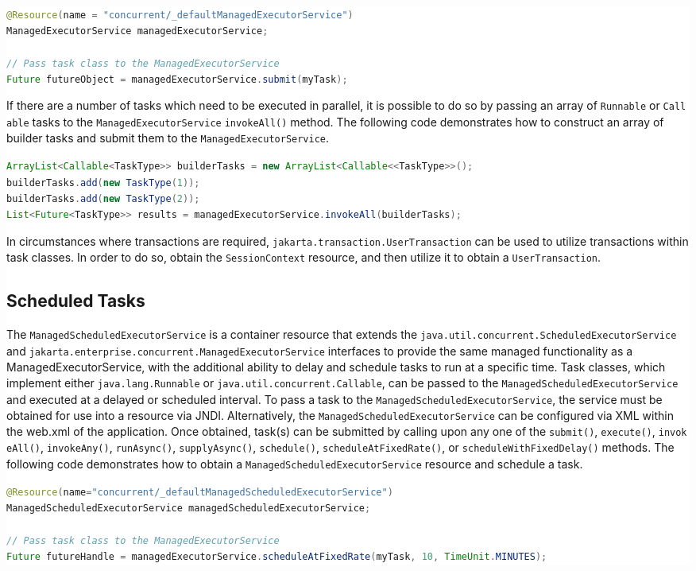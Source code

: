 ```java
@Resource(name = "concurrent/_defaultManagedExecutorService")
ManagedExecutorService managedExecutorService;

// Pass task class to the ManagedExecutorService
Future futureObject = managedExecutorService.submit(myTask);
```

If there are a number of tasks which need to be executed in parallel, it
is possible to do so by passing an array of `Runnable` or `Callable` tasks to
the `ManagedExecutorService` `invokeAll()` method. The following code
demonstrates how to construct an array of builder tasks and submit them
to the `ManagedExecutorService`.

```java
ArrayList<Callable<TaskType>> builderTasks = new ArrayList<Callable<<TaskType>>();
builderTasks.add(new TaskType(1));
builderTasks.add(new TaskType(2));
List<Future<TaskType>> results = managedExecutorService.invokeAll(builderTasks);
```

In circumstances where transactions are required,
`jakarta.transaction.UserTransaction` can be used to utilize transactions
within task classes. In order to do so, obtain the `SessionContext`
resource, and then utilize it to obtain a `UserTransaction`.

## Scheduled Tasks

The `ManagedScheduledExecutorService` is a container resource that
extends the `java.util.concurrent.ScheduledExecutorService` and
`jakarta.enterprise.concurrent.ManagedExecutorService` interfaces to
provide the same managed functionality as a ManagedExecutorService, with
the additional ability to delay and schedule tasks to run at a specific
time. Task classes, which implement either `java.lang.Runnable` or
`java.util.concurrent.Callable`, can be passed to the
`ManagedScheduledExecutorService` and executed at a delayed or scheduled
interval. To pass a task to the `ManagedScheduledExecutorService`, the
service must be obtained for use into a resource via JNDI.
Alternatively, the `ManagedScheduledExecutorService` can be configured via
XML within the web.xml of the application. Once obtained, task(s) can be
submitted by calling upon any one of the `submit()`, `execute()`,
`invokeAll()`, `invokeAny()`, `runAsync()`, `supplyAsync()`, `schedule()`,
`scheduleAtFixedRate()`, or `scheduleWithFixedDelay()` methods. The
following code demonstrates how to obtain a
`ManagedScheduledExecutorService` resource and schedule a task.

```java
@Resource(name="concurrent/_defaultManagedScheduledExecutorService")
ManagedScheduledExecutorService managedScheduledExecutorService;

// Pass task class to the ManagedExecutorService
Future futureHandle = managedExecutorService.scheduleAtFixedRate(myTask, 10, TimeUnit.MINUTES);
```
